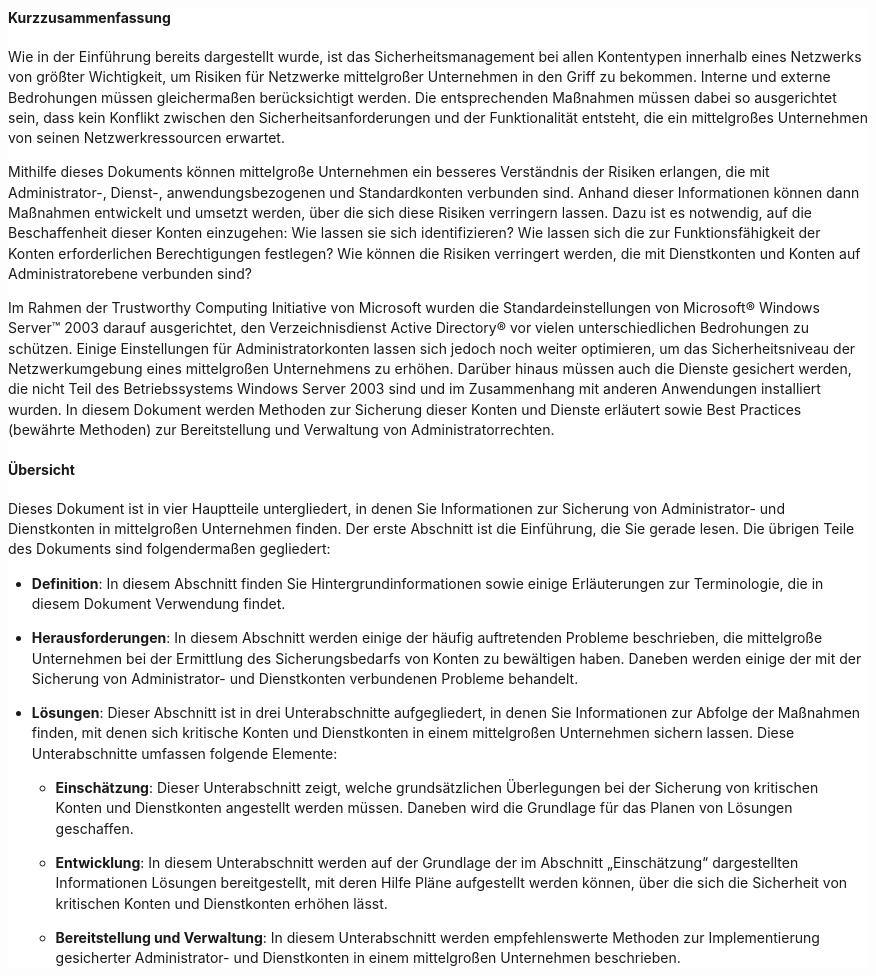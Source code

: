 
#### Kurzzusammenfassung

Wie in der Einführung bereits dargestellt wurde, ist das Sicherheitsmanagement bei allen Kontentypen innerhalb eines Netzwerks von größter Wichtigkeit, um Risiken für Netzwerke mittelgroßer Unternehmen in den Griff zu bekommen. Interne und externe Bedrohungen müssen gleichermaßen berücksichtigt werden. Die entsprechenden Maßnahmen müssen dabei so ausgerichtet sein, dass kein Konflikt zwischen den Sicherheitsanforderungen und der Funktionalität entsteht, die ein mittelgroßes Unternehmen von seinen Netzwerkressourcen erwartet.

Mithilfe dieses Dokuments können mittelgroße Unternehmen ein besseres Verständnis der Risiken erlangen, die mit Administrator-, Dienst-, anwendungsbezogenen und Standardkonten verbunden sind. Anhand dieser Informationen können dann Maßnahmen entwickelt und umsetzt werden, über die sich diese Risiken verringern lassen. Dazu ist es notwendig, auf die Beschaffenheit dieser Konten einzugehen: Wie lassen sie sich identifizieren? Wie lassen sich die zur Funktionsfähigkeit der Konten erforderlichen Berechtigungen festlegen? Wie können die Risiken verringert werden, die mit Dienstkonten und Konten auf Administratorebene verbunden sind?

Im Rahmen der Trustworthy Computing Initiative von Microsoft wurden die Standardeinstellungen von Microsoft® Windows Server™ 2003 darauf ausgerichtet, den Verzeichnisdienst Active Directory® vor vielen unterschiedlichen Bedrohungen zu schützen. Einige Einstellungen für Administratorkonten lassen sich jedoch noch weiter optimieren, um das Sicherheitsniveau der Netzwerkumgebung eines mittelgroßen Unternehmens zu erhöhen. Darüber hinaus müssen auch die Dienste gesichert werden, die nicht Teil des Betriebssystems Windows Server 2003 sind und im Zusammenhang mit anderen Anwendungen installiert wurden. In diesem Dokument werden Methoden zur Sicherung dieser Konten und Dienste erläutert sowie Best Practices (bewährte Methoden) zur Bereitstellung und Verwaltung von Administratorrechten.


#### Übersicht

Dieses Dokument ist in vier Hauptteile untergliedert, in denen Sie Informationen zur Sicherung von Administrator- und Dienstkonten in mittelgroßen Unternehmen finden. Der erste Abschnitt ist die Einführung, die Sie gerade lesen. Die übrigen Teile des Dokuments sind folgendermaßen gegliedert:
* **Definition**: In diesem Abschnitt finden Sie Hintergrundinformationen sowie einige Erläuterungen zur Terminologie, die in diesem Dokument Verwendung findet.

* **Herausforderungen**: In diesem Abschnitt werden einige der häufig auftretenden Probleme beschrieben, die mittelgroße Unternehmen bei der Ermittlung des Sicherungsbedarfs von Konten zu bewältigen haben. Daneben werden einige der mit der Sicherung von Administrator- und Dienstkonten verbundenen Probleme behandelt.

* **Lösungen**: Dieser Abschnitt ist in drei Unterabschnitte aufgegliedert, in denen Sie Informationen zur Abfolge der Maßnahmen finden, mit denen sich kritische Konten und Dienstkonten in einem mittelgroßen Unternehmen sichern lassen. Diese Unterabschnitte umfassen folgende Elemente:
    - **Einschätzung**: Dieser Unterabschnitt zeigt, welche grundsätzlichen Überlegungen bei der Sicherung von kritischen Konten und Dienstkonten angestellt werden müssen. Daneben wird die Grundlage für das Planen von Lösungen geschaffen.

    - **Entwicklung**: In diesem Unterabschnitt werden auf der Grundlage der im Abschnitt „Einschätzung“ dargestellten Informationen Lösungen bereitgestellt, mit deren Hilfe Pläne aufgestellt werden können, über die sich die Sicherheit von kritischen Konten und Dienstkonten erhöhen lässt.

    - **Bereitstellung und Verwaltung**: In diesem Unterabschnitt werden empfehlenswerte Methoden zur Implementierung gesicherter Administrator- und Dienstkonten in einem mittelgroßen Unternehmen beschrieben.

